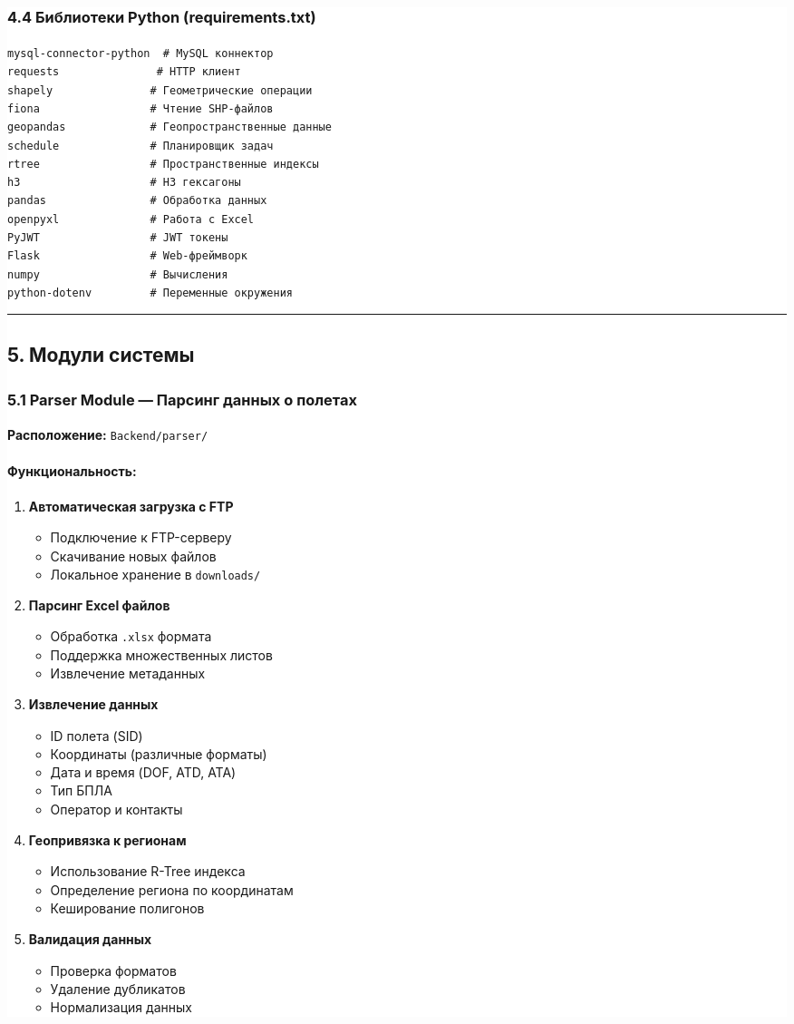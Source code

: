### 4.4 Библиотеки Python (requirements.txt)

```
mysql-connector-python  # MySQL коннектор
requests               # HTTP клиент
shapely               # Геометрические операции
fiona                 # Чтение SHP-файлов
geopandas             # Геопространственные данные
schedule              # Планировщик задач
rtree                 # Пространственные индексы
h3                    # H3 гексагоны
pandas                # Обработка данных
openpyxl              # Работа с Excel
PyJWT                 # JWT токены
Flask                 # Web-фреймворк
numpy                 # Вычисления
python-dotenv         # Переменные окружения
```

---

## 5. Модули системы

### 5.1 Parser Module — Парсинг данных о полетах

**Расположение:** `Backend/parser/`

#### Функциональность:

1. **Автоматическая загрузка с FTP**
   - Подключение к FTP-серверу
   - Скачивание новых файлов
   - Локальное хранение в `downloads/`

2. **Парсинг Excel файлов**
   - Обработка `.xlsx` формата
   - Поддержка множественных листов
   - Извлечение метаданных

3. **Извлечение данных**
   - ID полета (SID)
   - Координаты (различные форматы)
   - Дата и время (DOF, ATD, ATA)
   - Тип БПЛА
   - Оператор и контакты

4. **Геопривязка к регионам**
   - Использование R-Tree индекса
   - Определение региона по координатам
   - Кеширование полигонов

5. **Валидация данных**
   - Проверка форматов
   - Удаление дубликатов
   - Нормализация данных
